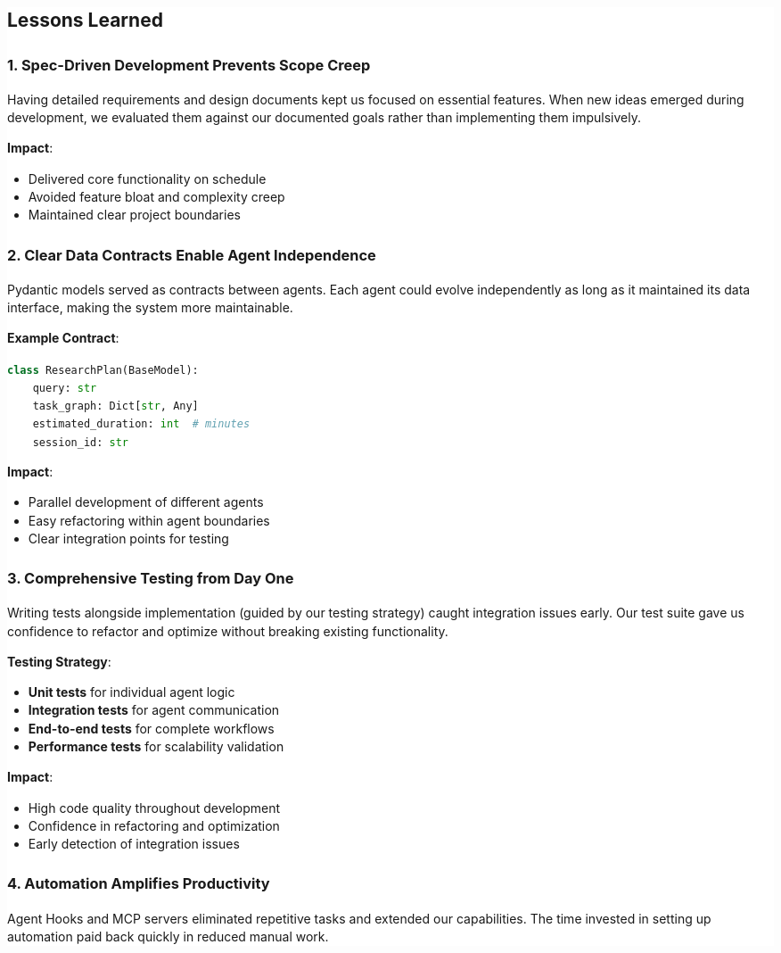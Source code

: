 ## Lessons Learned

### 1. Spec-Driven Development Prevents Scope Creep

Having detailed requirements and design documents kept us focused on essential features. When new ideas emerged during development, we evaluated them against our documented goals rather than implementing them impulsively.

**Impact**: 
- Delivered core functionality on schedule
- Avoided feature bloat and complexity creep
- Maintained clear project boundaries

### 2. Clear Data Contracts Enable Agent Independence

Pydantic models served as contracts between agents. Each agent could evolve independently as long as it maintained its data interface, making the system more maintainable.

**Example Contract**:
```python
class ResearchPlan(BaseModel):
    query: str
    task_graph: Dict[str, Any]
    estimated_duration: int  # minutes
    session_id: str
```

**Impact**:
- Parallel development of different agents
- Easy refactoring within agent boundaries
- Clear integration points for testing

### 3. Comprehensive Testing from Day One

Writing tests alongside implementation (guided by our testing strategy) caught integration issues early. Our test suite gave us confidence to refactor and optimize without breaking existing functionality.

**Testing Strategy**:
- **Unit tests** for individual agent logic
- **Integration tests** for agent communication
- **End-to-end tests** for complete workflows
- **Performance tests** for scalability validation

**Impact**:
- High code quality throughout development
- Confidence in refactoring and optimization
- Early detection of integration issues

### 4. Automation Amplifies Productivity

Agent Hooks and MCP servers eliminated repetitive tasks and extended our capabilities. The time invested in setting up automation paid back quickly in reduced manual work.
